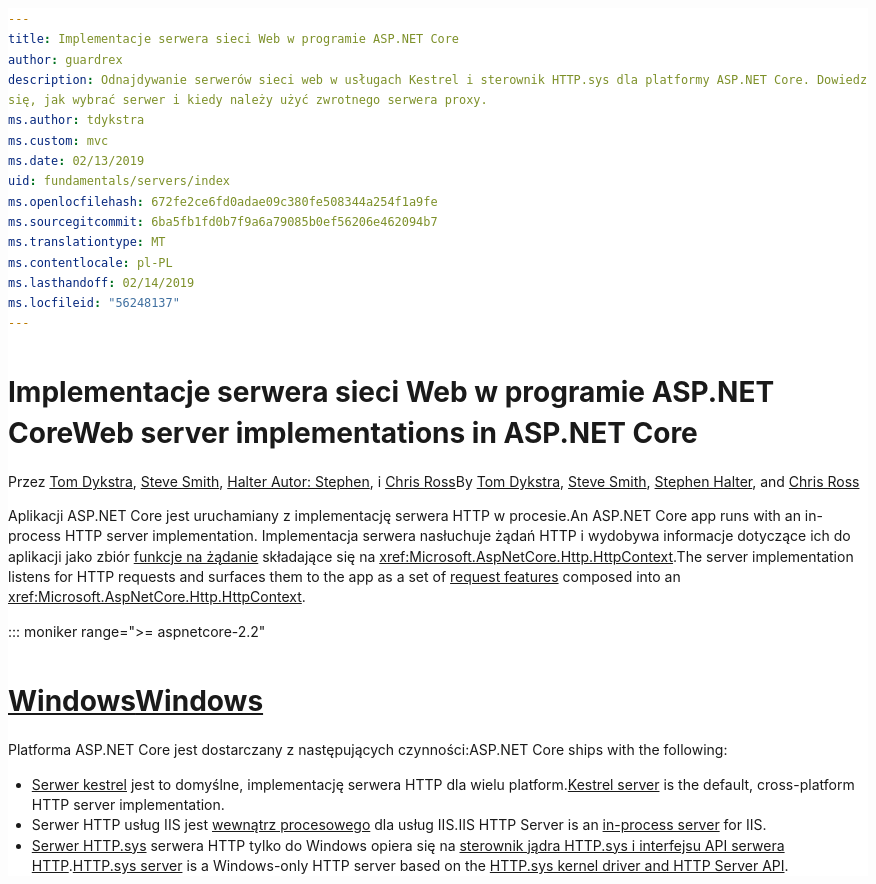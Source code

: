 ```yaml
---
title: Implementacje serwera sieci Web w programie ASP.NET Core
author: guardrex
description: Odnajdywanie serwerów sieci web w usługach Kestrel i sterownik HTTP.sys dla platformy ASP.NET Core. Dowiedz się, jak wybrać serwer i kiedy należy użyć zwrotnego serwera proxy.
ms.author: tdykstra
ms.custom: mvc
ms.date: 02/13/2019
uid: fundamentals/servers/index
ms.openlocfilehash: 672fe2ce6fd0adae09c380fe508344a254f1a9fe
ms.sourcegitcommit: 6ba5fb1fd0b7f9a6a79085b0ef56206e462094b7
ms.translationtype: MT
ms.contentlocale: pl-PL
ms.lasthandoff: 02/14/2019
ms.locfileid: "56248137"
---
```

# <a name="web-server-implementations-in-aspnet-core"></a><span data-ttu-id="0afc9-104">Implementacje serwera sieci Web w programie ASP.NET Core</span><span class="sxs-lookup"><span data-stu-id="0afc9-104">Web server implementations in ASP.NET Core</span></span>

<span data-ttu-id="0afc9-105">Przez [Tom Dykstra](https://github.com/tdykstra), [Steve Smith](https://ardalis.com/), [Halter Autor: Stephen](https://twitter.com/halter73), i [Chris Ross](https://github.com/Tratcher)</span><span class="sxs-lookup"><span data-stu-id="0afc9-105">By [Tom Dykstra](https://github.com/tdykstra), [Steve Smith](https://ardalis.com/), [Stephen Halter](https://twitter.com/halter73), and [Chris Ross](https://github.com/Tratcher)</span></span>

<span data-ttu-id="0afc9-106">Aplikacji ASP.NET Core jest uruchamiany z implementację serwera HTTP w procesie.</span><span class="sxs-lookup"><span data-stu-id="0afc9-106">An ASP.NET Core app runs with an in-process HTTP server implementation.</span></span> <span data-ttu-id="0afc9-107">Implementacja serwera nasłuchuje żądań HTTP i wydobywa informacje dotyczące ich do aplikacji jako zbiór [funkcje na żądanie](xref:fundamentals/request-features) składające się na <xref:Microsoft.AspNetCore.Http.HttpContext>.</span><span class="sxs-lookup"><span data-stu-id="0afc9-107">The server implementation listens for HTTP requests and surfaces them to the app as a set of [request features](xref:fundamentals/request-features) composed into an <xref:Microsoft.AspNetCore.Http.HttpContext>.</span></span>

::: moniker range=">= aspnetcore-2.2"

# <a name="windowstabwindows"></a>[<span data-ttu-id="0afc9-108">Windows</span><span class="sxs-lookup"><span data-stu-id="0afc9-108">Windows</span></span>](#tab/windows)

<span data-ttu-id="0afc9-109">Platforma ASP.NET Core jest dostarczany z następujących czynności:</span><span class="sxs-lookup"><span data-stu-id="0afc9-109">ASP.NET Core ships with the following:</span></span>

* <span data-ttu-id="0afc9-110">[Serwer kestrel](xref:fundamentals/servers/kestrel) jest to domyślne, implementację serwera HTTP dla wielu platform.</span><span class="sxs-lookup"><span data-stu-id="0afc9-110">[Kestrel server](xref:fundamentals/servers/kestrel) is the default, cross-platform HTTP server implementation.</span></span>
* <span data-ttu-id="0afc9-111">Serwer HTTP usług IIS jest [wewnątrz procesowego](#in-process-hosting-model) dla usług IIS.</span><span class="sxs-lookup"><span data-stu-id="0afc9-111">IIS HTTP Server is an [in-process server](#in-process-hosting-model) for IIS.</span></span>
* <span data-ttu-id="0afc9-112">[Serwer HTTP.sys](xref:fundamentals/servers/httpsys) serwera HTTP tylko do Windows opiera się na [sterownik jądra HTTP.sys i interfejsu API serwera HTTP](/windows/desktop/Http/http-api-start-page).</span><span class="sxs-lookup"><span data-stu-id="0afc9-112">[HTTP.sys server](xref:fundamentals/servers/httpsys) is a Windows-only HTTP server based on the [HTTP.sys kernel driver and HTTP Server API](/windows/desktop/Http/http-api-start-page).</span></span>
